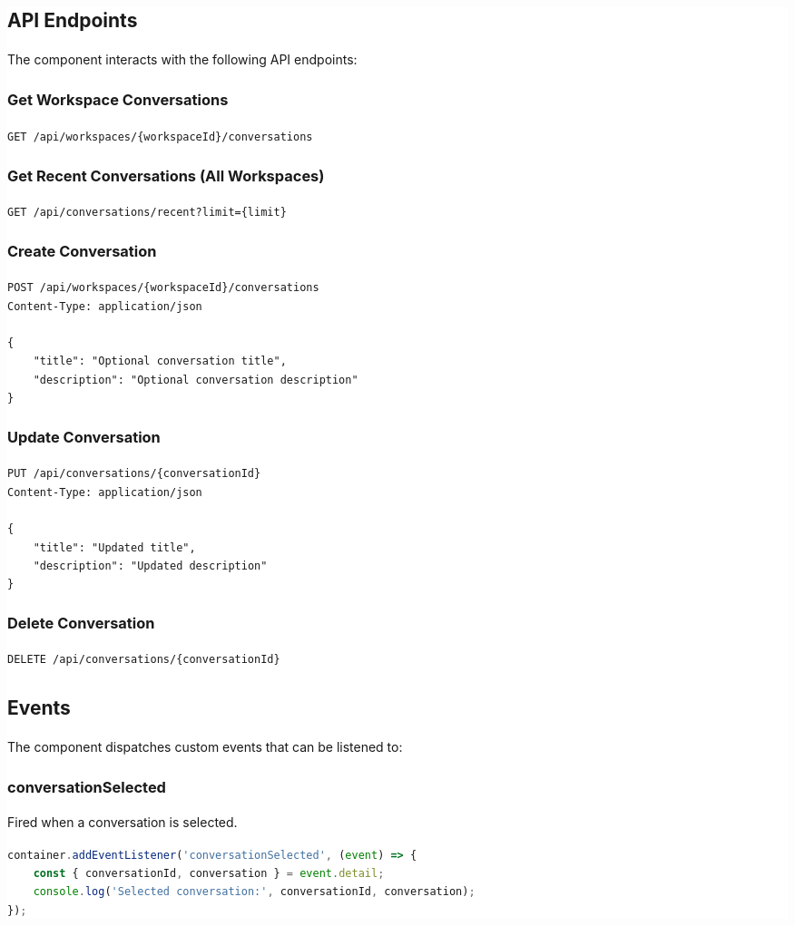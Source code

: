 ## API Endpoints

The component interacts with the following API endpoints:

### Get Workspace Conversations
```
GET /api/workspaces/{workspaceId}/conversations
```

### Get Recent Conversations (All Workspaces)
```
GET /api/conversations/recent?limit={limit}
```

### Create Conversation
```
POST /api/workspaces/{workspaceId}/conversations
Content-Type: application/json

{
    "title": "Optional conversation title",
    "description": "Optional conversation description"
}
```

### Update Conversation
```
PUT /api/conversations/{conversationId}
Content-Type: application/json

{
    "title": "Updated title",
    "description": "Updated description"
}
```

### Delete Conversation
```
DELETE /api/conversations/{conversationId}
```

## Events

The component dispatches custom events that can be listened to:

### conversationSelected
Fired when a conversation is selected.

```javascript
container.addEventListener('conversationSelected', (event) => {
    const { conversationId, conversation } = event.detail;
    console.log('Selected conversation:', conversationId, conversation);
});
```
